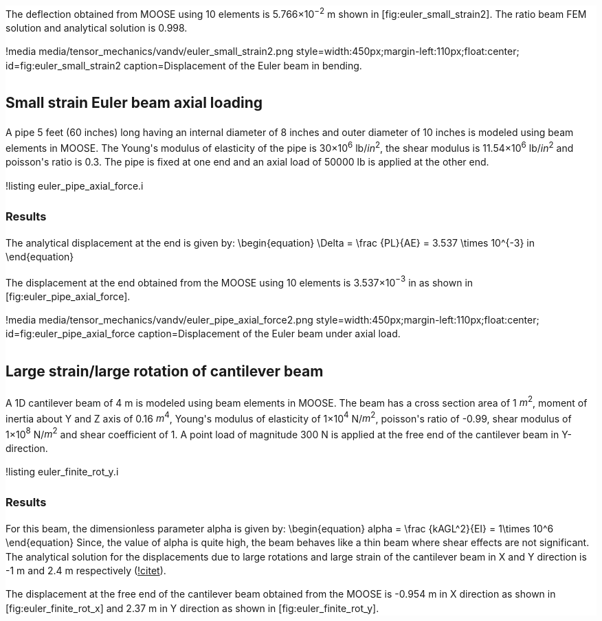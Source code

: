 The deflection obtained from MOOSE using 10 elements is 5.766$\times$10$^-$$^2$ m shown in [fig:euler_small_strain2]. The ratio beam FEM solution and analytical solution is 0.998.

!media media/tensor_mechanics/vandv/euler_small_strain2.png
       style=width:450px;margin-left:110px;float:center;
       id=fig:euler_small_strain2
       caption=Displacement of the Euler beam in bending.

## Small strain Euler beam axial loading

A pipe 5 feet (60 inches) long having an internal diameter of 8 inches and outer diameter of 10 inches is modeled using beam elements in MOOSE. The Young's modulus of elasticity of the pipe is 30$\times$10$^6$ lb/${in}^2$, the shear modulus is 11.54$\times$10$^6$ lb/${in}^2$ and poisson's ratio is 0.3. The pipe is fixed at one end and an axial load of 50000 lb is applied at the other end.

!listing euler_pipe_axial_force.i

### Results

The analytical displacement at the end is given by:
\begin{equation}
\Delta = \frac {PL}{AE} = 3.537 \times 10^{-3} in
\end{equation}

The displacement at the end obtained from the MOOSE using 10 elements is 3.537$\times$10$^-$$^3$ in as shown in [fig:euler_pipe_axial_force].

!media media/tensor_mechanics/vandv/euler_pipe_axial_force2.png
       style=width:450px;margin-left:110px;float:center;
       id=fig:euler_pipe_axial_force
       caption=Displacement of the Euler beam under axial load.

## Large strain/large rotation of cantilever beam

A 1D cantilever beam of 4 m is modeled using beam elements in MOOSE. The beam has a cross section area of 1 ${m}^2$, moment of inertia about Y and Z axis of 0.16 ${m}^4$, Young's modulus of elasticity of 1$\times$10$^4$ N/${m}^2$, poisson's ratio of -0.99, shear modulus of 1$\times$10$^8$ N/${m}^2$ and shear coefficient of 1. A point load of magnitude 300 N is applied at the free end of the cantilever beam in Y-direction.

!listing euler_finite_rot_y.i

### Results

For this beam, the dimensionless parameter alpha is given by:
\begin{equation}
alpha = \frac {kAGL^2}{EI} = 1\times 10^6
\end{equation}
 Since, the value of alpha is quite high, the beam behaves like a thin beam where shear effects are not significant. The analytical solution for the displacements due to large rotations and large strain of the cantilever beam in X and Y direction is -1 m and 2.4 m respectively ([!citet](bishopanddrucker1945)).

The displacement at the free end of the cantilever beam obtained from the MOOSE  is -0.954 m in X direction as shown in [fig:euler_finite_rot_x] and 2.37 m in Y direction as shown in [fig:euler_finite_rot_y].
